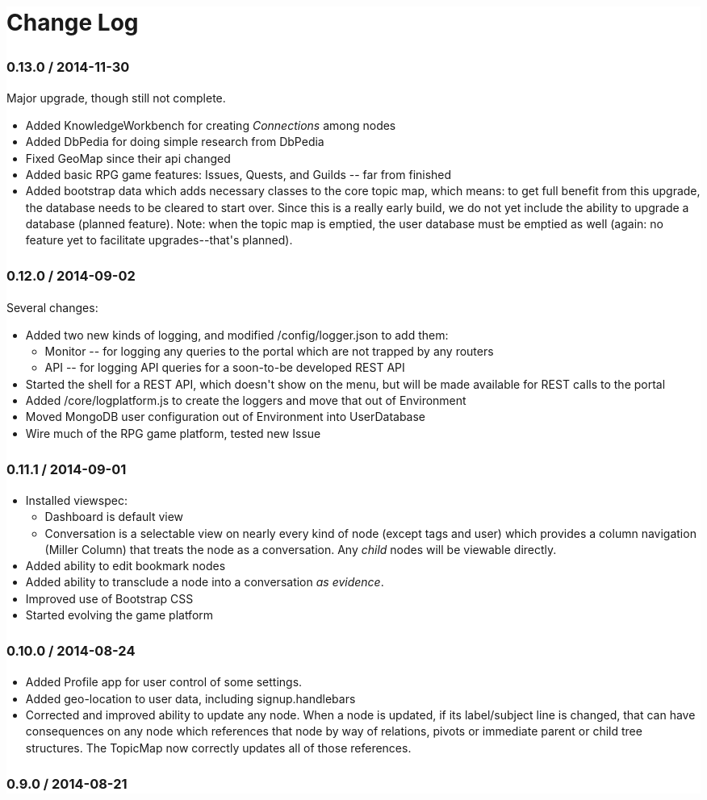 Change Log
==========

### 0.13.0 / 2014-11-30

Major upgrade, though still not complete.

* Added KnowledgeWorkbench for creating _Connections_ among nodes
* Added DbPedia for doing simple research from DbPedia
* Fixed GeoMap since their api changed
* Added basic RPG game features: Issues, Quests, and Guilds -- far from finished
* Added bootstrap data which adds necessary classes to the core topic map, which means: to get full benefit from this upgrade, the database needs to be cleared to start over.  Since this is a really early build, we do not yet include the ability to upgrade a database (planned feature).  Note: when the topic map is emptied, the user database must be emptied as well (again: no feature yet to facilitate upgrades--that's planned).

### 0.12.0 / 2014-09-02

Several changes:

* Added two new kinds of logging, and modified /config/logger.json to add them:
    * Monitor -- for logging any queries to the portal which are not trapped by any routers
    * API -- for logging API queries for a soon-to-be developed REST API
* Started the shell for a REST API, which doesn't show on the menu, but will be made available for REST calls to the portal
* Added /core/logplatform.js to create the loggers and move that out of Environment
* Moved MongoDB user configuration out of Environment into UserDatabase
* Wire much of the RPG game platform, tested new Issue

### 0.11.1 / 2014-09-01

* Installed viewspec:
    * Dashboard is default view
    * Conversation is a selectable view on nearly every kind of node (except tags and user) which provides a column navigation (Miller Column) that treats the node as a conversation. Any _child_ nodes will be viewable directly.
* Added ability to edit bookmark nodes
* Added ability to transclude a node into a conversation _as evidence_.
* Improved use of Bootstrap CSS
* Started evolving the game platform

### 0.10.0 / 2014-08-24

* Added Profile app for user control of some settings.
* Added geo-location to user data, including signup.handlebars
* Corrected and improved ability to update any node. When a node is updated, if its label/subject line is changed, that can have consequences on any node which references that node by way of relations, pivots or immediate parent or child tree structures. The TopicMap now correctly updates all of those references.

### 0.9.0 / 2014-08-21
